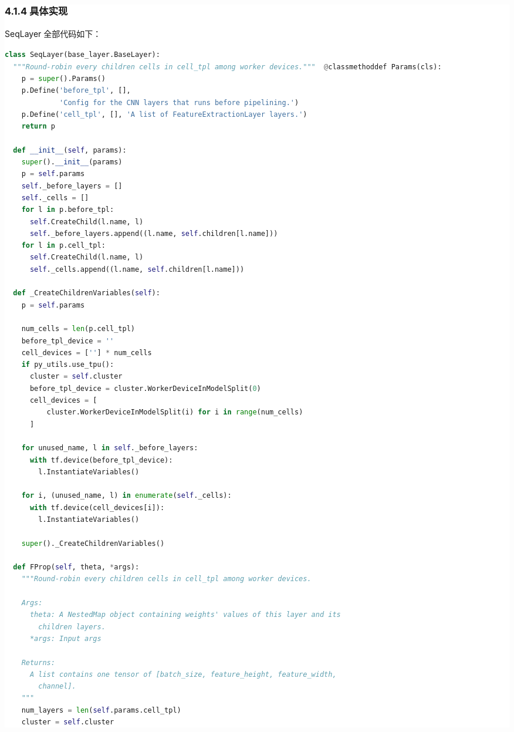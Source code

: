 ### 4.1.4 具体实现
SeqLayer 全部代码如下：

```python
class SeqLayer(base_layer.BaseLayer):
  """Round-robin every children cells in cell_tpl among worker devices."""  @classmethoddef Params(cls):
    p = super().Params()
    p.Define('before_tpl', [],
             'Config for the CNN layers that runs before pipelining.')
    p.Define('cell_tpl', [], 'A list of FeatureExtractionLayer layers.')
    return p

  def __init__(self, params):
    super().__init__(params)
    p = self.params
    self._before_layers = []
    self._cells = []
    for l in p.before_tpl:
      self.CreateChild(l.name, l)
      self._before_layers.append((l.name, self.children[l.name]))
    for l in p.cell_tpl:
      self.CreateChild(l.name, l)
      self._cells.append((l.name, self.children[l.name]))

  def _CreateChildrenVariables(self):
    p = self.params

    num_cells = len(p.cell_tpl)
    before_tpl_device = ''
    cell_devices = [''] * num_cells
    if py_utils.use_tpu():
      cluster = self.cluster
      before_tpl_device = cluster.WorkerDeviceInModelSplit(0)
      cell_devices = [
          cluster.WorkerDeviceInModelSplit(i) for i in range(num_cells)
      ]

    for unused_name, l in self._before_layers:
      with tf.device(before_tpl_device):
        l.InstantiateVariables()

    for i, (unused_name, l) in enumerate(self._cells):
      with tf.device(cell_devices[i]):
        l.InstantiateVariables()

    super()._CreateChildrenVariables()

  def FProp(self, theta, *args):
    """Round-robin every children cells in cell_tpl among worker devices.

    Args:
      theta: A NestedMap object containing weights' values of this layer and its
        children layers.
      *args: Input args

    Returns:
      A list contains one tensor of [batch_size, feature_height, feature_width,
        channel].
    """
    num_layers = len(self.params.cell_tpl)
    cluster = self.cluster

```
